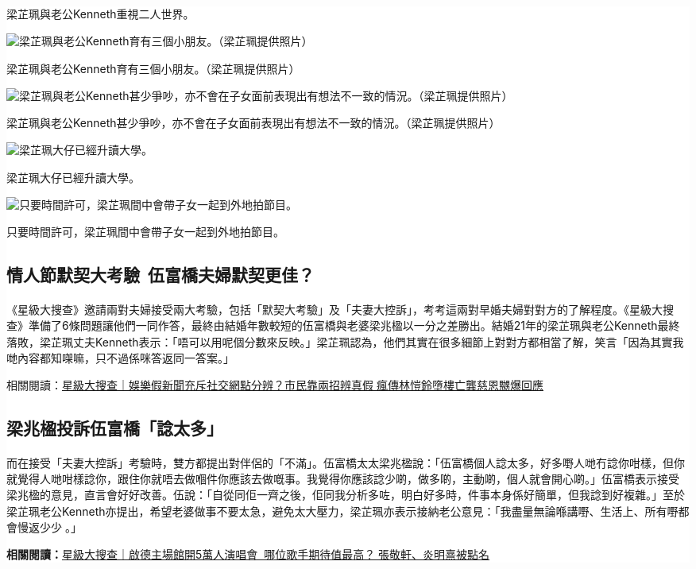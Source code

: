 
梁芷珮與老公Kenneth重視二人世界。



 ![梁芷珮與老公Kenneth育有三個小朋友。（梁芷珮提供照片）](https://image.hkhl.hk/f/1024p0/0x0/100/none/2d832bef6c9e0e105fd63c8a78c4c970/2025-02/IMG_0376.JPG)


梁芷珮與老公Kenneth育有三個小朋友。（梁芷珮提供照片）



 ![梁芷珮與老公Kenneth甚少爭吵，亦不會在子女面前表現出有想法不一致的情況。（梁芷珮提供照片）](https://image.hkhl.hk/f/1024p0/0x0/100/none/8f0eb26ce34f72ce741e0440fe221d05/2025-02/IMG_5111.JPG)


梁芷珮與老公Kenneth甚少爭吵，亦不會在子女面前表現出有想法不一致的情況。（梁芷珮提供照片）



 ![梁芷珮大仔已經升讀大學。](https://image.hkhl.hk/f/1024p0/0x0/100/none/edab0323e4ca0a46e920cea0369e6a42/2025-02/klai81_1666883274_2958353786800172551_4651870098.jpg)


梁芷珮大仔已經升讀大學。



 ![只要時間許可，梁芷珮間中會帶子女一起到外地拍節目。](https://image.hkhl.hk/f/1024p0/0x0/100/none/f929843a59760663bc40a6915df1d31f/2025-02/klai81_1666883274_2958353786875449999_4651870098.jpg)


只要時間許可，梁芷珮間中會帶子女一起到外地拍節目。


情人節默契大考驗  伍富橋夫婦默契更佳？
--------------------

《星級大搜查》邀請兩對夫婦接受兩大考驗，包括「默契大考驗」及「夫妻大控訴」，考考這兩對早婚夫婦對對方的了解程度。《星級大搜查》準備了6條問題讓他們一同作答，最終由結婚年數較短的伍富橋與老婆梁兆楹以一分之差勝出。結婚21年的梁芷珮與老公Kenneth最終落敗，梁芷珮丈夫Kenneth表示：「唔可以用呢個分數來反映。」梁芷珮認為，他們其實在很多細節上對對方都相當了解，笑言「因為其實我哋內容都知㗎嘛，只不過係咪答返同一答案。」

相關閱讀：[星級大搜查｜娛樂假新聞充斥社交網點分辨？市民靠兩招辨真假 瘋傳林愷鈴墮樓亡龔慈恩嬲爆回應](https://www.stheadline.com/realtime-entertainment/3406128/%E5%A8%9B%E6%A8%82%E5%81%87%E6%96%B0%E8%81%9E%E5%85%85%E6%96%A5%E7%A4%BE%E4%BA%A4%E7%B6%B2%E9%BB%9E%E5%88%86%E8%BE%A8%E5%B8%82%E6%B0%91%E9%9D%A0%E5%85%A9%E6%8B%9B%E8%BE%A8%E7%9C%9F%E5%81%87-%E7%98%8B%E5%82%B3%E6%9E%97%E6%84%B7%E9%88%B4%E5%A2%AE%E6%A8%93%E4%BA%A1%E9%BE%94%E6%85%88%E6%81%A9%E5%AC%B2%E7%88%86%E5%9B%9E%E6%87%89)

梁兆楹投訴伍富橋「諗太多」
-------------

而在接受「夫妻大控訴」考驗時，雙方都提出對伴侶的「不滿」。伍富橋太太梁兆楹說：「伍富橋個人諗太多，好多嘢人哋冇諗你咁樣，但你就覺得人哋咁樣諗你，跟住你就唔去做嗰件你應該去做嘅事。我覺得你應該諗少啲，做多啲，主動啲，個人就會開心啲。」伍富橋表示接受梁兆楹的意見，直言會好好改善。伍說：「自從同佢一齊之後，佢同我分析多咗，明白好多時，件事本身係好簡單，但我諗到好複雜。」至於梁芷珮老公Kenneth亦提出，希望老婆做事不要太急，避免太大壓力，梁芷珮亦表示接納老公意見：「我盡量無論喺講嘢、生活上、所有嘢都會慢返少少 。」

**相關閱讀：**[星級大搜查｜](https://www.stheadline.com/realtime-entertainment/3420348/%E5%95%9F%E5%BE%B7%E9%AB%94%E8%82%B2%E5%9C%92%E6%BC%94%E5%94%B1%E6%9C%83%E5%95%9F%E5%BE%B7%E4%B8%BB%E5%A0%B4%E9%A4%A8%E9%96%8B5%E8%90%AC%E4%BA%BA%E6%BC%94%E5%94%B1%E6%9C%83-%E5%93%AA%E4%BD%8D%E6%AD%8C%E6%89%8B%E6%9C%9F%E5%BE%85%E5%80%BC%E6%9C%80%E9%AB%98-%E5%BC%B5%E6%95%AC%E8%BB%92%E7%82%8E%E6%98%8E%E7%86%B9%E8%A2%AB%E9%BB%9E%E5%90%8D)[啟德主場館開5萬人演唱會  哪位歌手期待值最高？ 張敬軒、炎明熹被點名](https://www.stheadline.com/realtime-entertainment/3420348/%E5%95%9F%E5%BE%B7%E9%AB%94%E8%82%B2%E5%9C%92%E6%BC%94%E5%94%B1%E6%9C%83%E5%95%9F%E5%BE%B7%E4%B8%BB%E5%A0%B4%E9%A4%A8%E9%96%8B5%E8%90%AC%E4%BA%BA%E6%BC%94%E5%94%B1%E6%9C%83-%E5%93%AA%E4%BD%8D%E6%AD%8C%E6%89%8B%E6%9C%9F%E5%BE%85%E5%80%BC%E6%9C%80%E9%AB%98-%E5%BC%B5%E6%95%AC%E8%BB%92%E7%82%8E%E6%98%8E%E7%86%B9%E8%A2%AB%E9%BB%9E%E5%90%8D)
